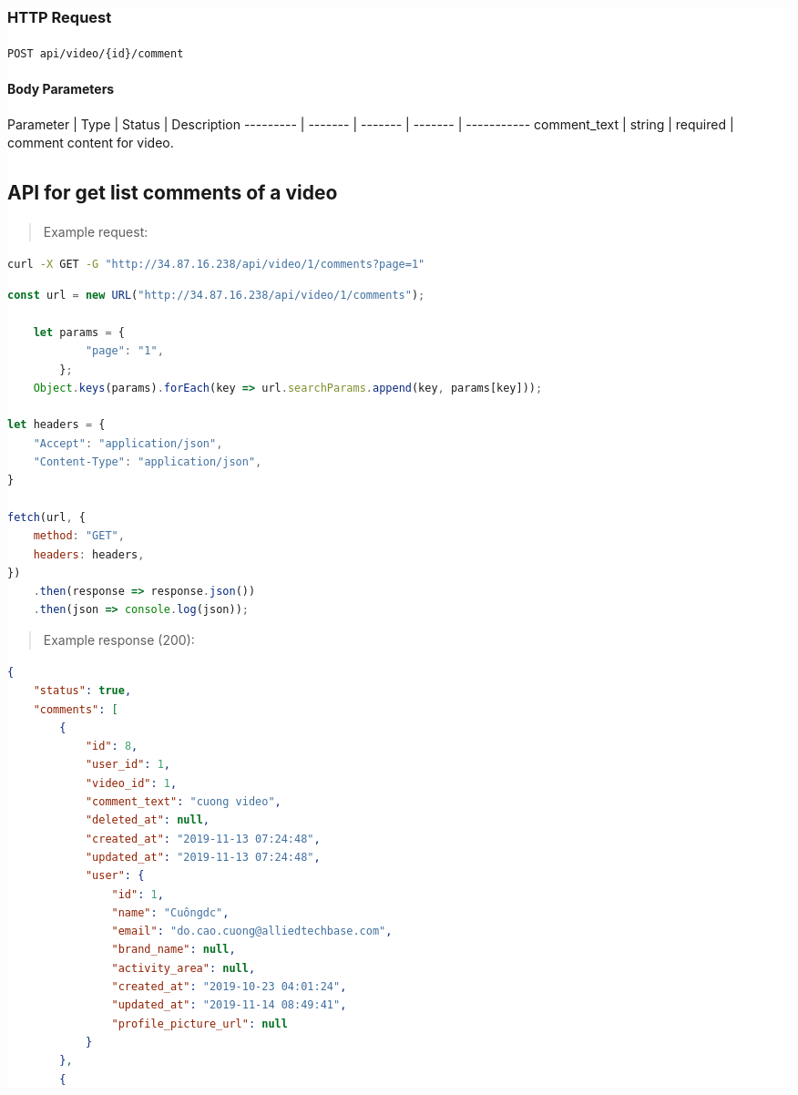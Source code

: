 ### HTTP Request
`POST api/video/{id}/comment`

#### Body Parameters

Parameter | Type | Status | Description
--------- | ------- | ------- | ------- | -----------
    comment_text | string |  required  | comment content for video.




## API for get list comments of a video

> Example request:

```bash
curl -X GET -G "http://34.87.16.238/api/video/1/comments?page=1" 
```

```javascript
const url = new URL("http://34.87.16.238/api/video/1/comments");

    let params = {
            "page": "1",
        };
    Object.keys(params).forEach(key => url.searchParams.append(key, params[key]));

let headers = {
    "Accept": "application/json",
    "Content-Type": "application/json",
}

fetch(url, {
    method: "GET",
    headers: headers,
})
    .then(response => response.json())
    .then(json => console.log(json));
```


> Example response (200):

```json
{
    "status": true,
    "comments": [
        {
            "id": 8,
            "user_id": 1,
            "video_id": 1,
            "comment_text": "cuong video",
            "deleted_at": null,
            "created_at": "2019-11-13 07:24:48",
            "updated_at": "2019-11-13 07:24:48",
            "user": {
                "id": 1,
                "name": "Cuôngdc",
                "email": "do.cao.cuong@alliedtechbase.com",
                "brand_name": null,
                "activity_area": null,
                "created_at": "2019-10-23 04:01:24",
                "updated_at": "2019-11-14 08:49:41",
                "profile_picture_url": null
            }
        },
        {
```